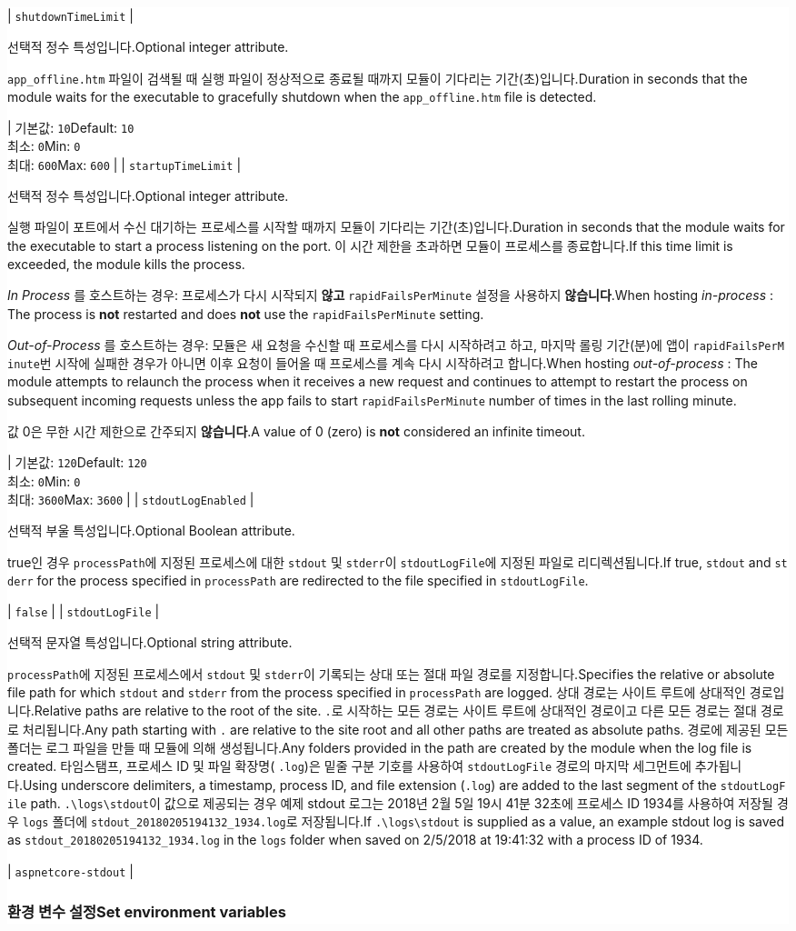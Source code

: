 | `shutdownTimeLimit` | <p><span data-ttu-id="8595a-174">선택적 정수 특성입니다.</span><span class="sxs-lookup"><span data-stu-id="8595a-174">Optional integer attribute.</span></span></p><p><span data-ttu-id="8595a-175">`app_offline.htm` 파일이 검색될 때 실행 파일이 정상적으로 종료될 때까지 모듈이 기다리는 기간(초)입니다.</span><span class="sxs-lookup"><span data-stu-id="8595a-175">Duration in seconds that the module waits for the executable to gracefully shutdown when the `app_offline.htm` file is detected.</span></span></p> | <span data-ttu-id="8595a-176">기본값: `10`</span><span class="sxs-lookup"><span data-stu-id="8595a-176">Default: `10`</span></span><br><span data-ttu-id="8595a-177">최소: `0`</span><span class="sxs-lookup"><span data-stu-id="8595a-177">Min: `0`</span></span><br><span data-ttu-id="8595a-178">최대: `600`</span><span class="sxs-lookup"><span data-stu-id="8595a-178">Max: `600`</span></span> |
| `startupTimeLimit` | <p><span data-ttu-id="8595a-179">선택적 정수 특성입니다.</span><span class="sxs-lookup"><span data-stu-id="8595a-179">Optional integer attribute.</span></span></p><p><span data-ttu-id="8595a-180">실행 파일이 포트에서 수신 대기하는 프로세스를 시작할 때까지 모듈이 기다리는 기간(초)입니다.</span><span class="sxs-lookup"><span data-stu-id="8595a-180">Duration in seconds that the module waits for the executable to start a process listening on the port.</span></span> <span data-ttu-id="8595a-181">이 시간 제한을 초과하면 모듈이 프로세스를 종료합니다.</span><span class="sxs-lookup"><span data-stu-id="8595a-181">If this time limit is exceeded, the module kills the process.</span></span></p><p><span data-ttu-id="8595a-182">*In Process* 를 호스트하는 경우: 프로세스가 다시 시작되지 **않고** `rapidFailsPerMinute` 설정을 사용하지 **않습니다**.</span><span class="sxs-lookup"><span data-stu-id="8595a-182">When hosting *in-process* : The process is **not** restarted and does **not** use the `rapidFailsPerMinute` setting.</span></span></p><p><span data-ttu-id="8595a-183">*Out-of-Process* 를 호스트하는 경우: 모듈은 새 요청을 수신할 때 프로세스를 다시 시작하려고 하고, 마지막 롤링 기간(분)에 앱이 `rapidFailsPerMinute`번 시작에 실패한 경우가 아니면 이후 요청이 들어올 때 프로세스를 계속 다시 시작하려고 합니다.</span><span class="sxs-lookup"><span data-stu-id="8595a-183">When hosting *out-of-process* : The module attempts to relaunch the process when it receives a new request and continues to attempt to restart the process on subsequent incoming requests unless the app fails to start `rapidFailsPerMinute` number of times in the last rolling minute.</span></span></p><p><span data-ttu-id="8595a-184">값 0은 무한 시간 제한으로 간주되지 **않습니다**.</span><span class="sxs-lookup"><span data-stu-id="8595a-184">A value of 0 (zero) is **not** considered an infinite timeout.</span></span></p> | <span data-ttu-id="8595a-185">기본값: `120`</span><span class="sxs-lookup"><span data-stu-id="8595a-185">Default: `120`</span></span><br><span data-ttu-id="8595a-186">최소: `0`</span><span class="sxs-lookup"><span data-stu-id="8595a-186">Min: `0`</span></span><br><span data-ttu-id="8595a-187">최대: `3600`</span><span class="sxs-lookup"><span data-stu-id="8595a-187">Max: `3600`</span></span> |
| `stdoutLogEnabled` | <p><span data-ttu-id="8595a-188">선택적 부울 특성입니다.</span><span class="sxs-lookup"><span data-stu-id="8595a-188">Optional Boolean attribute.</span></span></p><p><span data-ttu-id="8595a-189">true인 경우 `processPath`에 지정된 프로세스에 대한 `stdout` 및 `stderr`이 `stdoutLogFile`에 지정된 파일로 리디렉션됩니다.</span><span class="sxs-lookup"><span data-stu-id="8595a-189">If true, `stdout` and `stderr` for the process specified in `processPath` are redirected to the file specified in `stdoutLogFile`.</span></span></p> | `false` |
| `stdoutLogFile` | <p><span data-ttu-id="8595a-190">선택적 문자열 특성입니다.</span><span class="sxs-lookup"><span data-stu-id="8595a-190">Optional string attribute.</span></span></p><p><span data-ttu-id="8595a-191">`processPath`에 지정된 프로세스에서 `stdout` 및 `stderr`이 기록되는 상대 또는 절대 파일 경로를 지정합니다.</span><span class="sxs-lookup"><span data-stu-id="8595a-191">Specifies the relative or absolute file path for which `stdout` and `stderr` from the process specified in `processPath` are logged.</span></span> <span data-ttu-id="8595a-192">상대 경로는 사이트 루트에 상대적인 경로입니다.</span><span class="sxs-lookup"><span data-stu-id="8595a-192">Relative paths are relative to the root of the site.</span></span> <span data-ttu-id="8595a-193">`.`로 시작하는 모든 경로는 사이트 루트에 상대적인 경로이고 다른 모든 경로는 절대 경로로 처리됩니다.</span><span class="sxs-lookup"><span data-stu-id="8595a-193">Any path starting with `.` are relative to the site root and all other paths are treated as absolute paths.</span></span> <span data-ttu-id="8595a-194">경로에 제공된 모든 폴더는 로그 파일을 만들 때 모듈에 의해 생성됩니다.</span><span class="sxs-lookup"><span data-stu-id="8595a-194">Any folders provided in the path are created by the module when the log file is created.</span></span> <span data-ttu-id="8595a-195">타임스탬프, 프로세스 ID 및 파일 확장명( `.log`)은 밑줄 구분 기호를 사용하여 `stdoutLogFile` 경로의 마지막 세그먼트에 추가됩니다.</span><span class="sxs-lookup"><span data-stu-id="8595a-195">Using underscore delimiters, a timestamp, process ID, and file extension (`.log`) are added to the last segment of the `stdoutLogFile` path.</span></span> <span data-ttu-id="8595a-196">`.\logs\stdout`이 값으로 제공되는 경우 예제 stdout 로그는 2018년 2월 5일 19시 41분 32초에 프로세스 ID 1934를 사용하여 저장될 경우 `logs` 폴더에 `stdout_20180205194132_1934.log`로 저장됩니다.</span><span class="sxs-lookup"><span data-stu-id="8595a-196">If `.\logs\stdout` is supplied as a value, an example stdout log is saved as `stdout_20180205194132_1934.log` in the `logs` folder when saved on 2/5/2018 at 19:41:32 with a process ID of 1934.</span></span></p> | `aspnetcore-stdout` |

### <a name="set-environment-variables"></a><span data-ttu-id="8595a-197">환경 변수 설정</span><span class="sxs-lookup"><span data-stu-id="8595a-197">Set environment variables</span></span>
